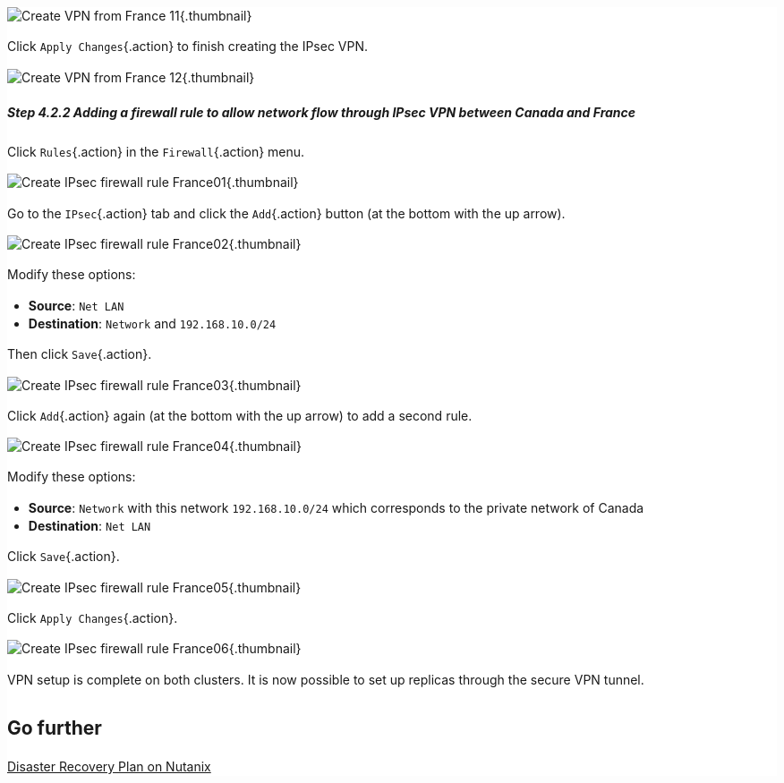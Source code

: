 ![Create VPN from France 11](images/10-configure-vpn-from-france11.png){.thumbnail}

Click `Apply Changes`{.action} to finish creating the IPsec VPN.

![Create VPN from France 12](images/10-configure-vpn-from-france12.png){.thumbnail}

<a name="addruletocanada"></a>
##### **Step 4.2.2 Adding a firewall rule to allow network flow through IPsec VPN between Canada and France**

Click `Rules`{.action} in the `Firewall`{.action} menu.

![Create IPsec firewall rule France01](images/11-addipsecrule-from-france01.png){.thumbnail}

Go to the `IPsec`{.action} tab and click the `Add`{.action} button (at the bottom with the up arrow).

![Create IPsec firewall rule France02](images/11-addipsecrule-from-france02.png){.thumbnail}

Modify these options:

- **Source**: `Net LAN`
- **Destination**: `Network` and `192.168.10.0/24` 

Then click `Save`{.action}.

![Create IPsec firewall rule France03](images/11-addipsecrule-from-france03.png){.thumbnail}

Click `Add`{.action} again (at the bottom with the up arrow) to add a second rule.

![Create IPsec firewall rule France04](images/11-addipsecrule-from-france04.png){.thumbnail}

Modify these options: 

- **Source**: `Network` with this network `192.168.10.0/24` which corresponds to the private network of Canada
- **Destination**: `Net LAN`

Click `Save`{.action}.

![Create IPsec firewall rule France05](images/11-addipsecrule-from-france05.png){.thumbnail}

Click `Apply Changes`{.action}. 

![Create IPsec firewall rule France06](images/11-addipsecrule-from-france06.png){.thumbnail}

VPN setup is complete on both clusters. It is now possible to set up replicas through the secure VPN tunnel.

<a name="gofurther"></a>
## Go further

[Disaster Recovery Plan on Nutanix](/pages/hosted_private_cloud/nutanix_on_ovhcloud/43-disaster-recovery-plan-overview)
